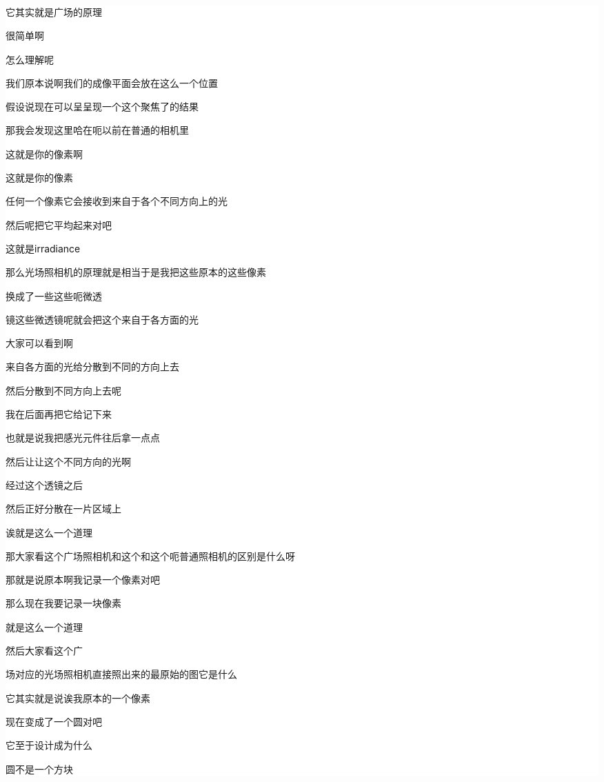 它其实就是广场的原理

很简单啊

怎么理解呢

我们原本说啊我们的成像平面会放在这么一个位置

假设说现在可以呈呈现一个这个聚焦了的结果

那我会发现这里哈在呃以前在普通的相机里

这就是你的像素啊

这就是你的像素

任何一个像素它会接收到来自于各个不同方向上的光

然后呢把它平均起来对吧

这就是irradiance

那么光场照相机的原理就是相当于是我把这些原本的这些像素

换成了一些这些呃微透

镜这些微透镜呢就会把这个来自于各方面的光

大家可以看到啊

来自各方面的光给分散到不同的方向上去

然后分散到不同方向上去呢

我在后面再把它给记下来

也就是说我把感光元件往后拿一点点

然后让让这个不同方向的光啊

经过这个透镜之后

然后正好分散在一片区域上

诶就是这么一个道理

那大家看这个广场照相机和这个和这个呃普通照相机的区别是什么呀

那就是说原本啊我记录一个像素对吧

那么现在我要记录一块像素

就是这么一个道理

然后大家看这个广

场对应的光场照相机直接照出来的最原始的图它是什么

它其实就是说诶我原本的一个像素

现在变成了一个圆对吧

它至于设计成为什么

圆不是一个方块
